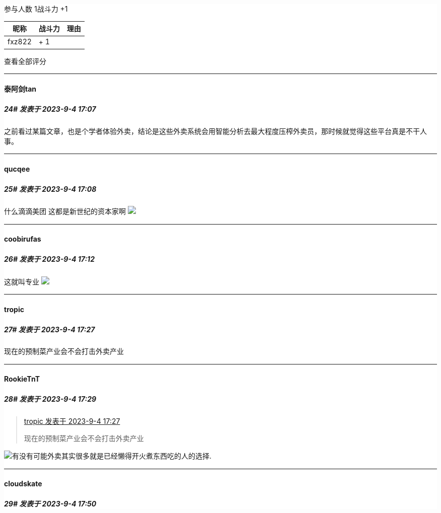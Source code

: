  参与人数 1战斗力 +1

|昵称|战斗力|理由|
|----|---|---|
| fxz822| + 1||

查看全部评分

*****

####  泰阿剑tan  
##### 24#       发表于 2023-9-4 17:07

之前看过某篇文章，也是个学者体验外卖，结论是这些外卖系统会用智能分析去最大程度压榨外卖员，那时候就觉得这些平台真是不干人事。

*****

####  qucqee  
##### 25#       发表于 2023-9-4 17:08

什么滴滴美团 这都是新世纪的资本家啊 <img src="https://static.saraba1st.com/image/smiley/face2017/067.png" referrerpolicy="no-referrer">

*****

####  coobirufas  
##### 26#       发表于 2023-9-4 17:12

这就叫专业
<img src="https://static.saraba1st.com/image/smiley/face2017/037.png" referrerpolicy="no-referrer">

*****

####  tropic  
##### 27#       发表于 2023-9-4 17:27

现在的预制菜产业会不会打击外卖产业

*****

####  RookieTnT  
##### 28#       发表于 2023-9-4 17:29

<blockquote><a href="httphttps://bbs.saraba1st.com/2b/forum.php?mod=redirect&amp;goto=findpost&amp;pid=62290779&amp;ptid=2151247" target="_blank">tropic 发表于 2023-9-4 17:27</a>

现在的预制菜产业会不会打击外卖产业</blockquote>
<img src="https://static.saraba1st.com/image/smiley/face2017/068.png" referrerpolicy="no-referrer">有没有可能外卖其实很多就是已经懒得开火煮东西吃的人的选择.

*****

####  cloudskate  
##### 29#       发表于 2023-9-4 17:50
